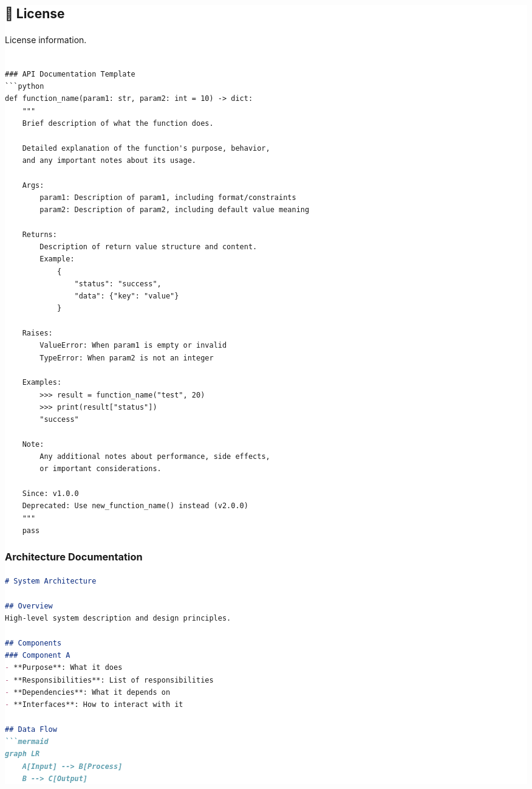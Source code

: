 ## 📄 License
License information.
```

### API Documentation Template
```python
def function_name(param1: str, param2: int = 10) -> dict:
    """
    Brief description of what the function does.
    
    Detailed explanation of the function's purpose, behavior,
    and any important notes about its usage.
    
    Args:
        param1: Description of param1, including format/constraints
        param2: Description of param2, including default value meaning
        
    Returns:
        Description of return value structure and content.
        Example:
            {
                "status": "success",
                "data": {"key": "value"}
            }
            
    Raises:
        ValueError: When param1 is empty or invalid
        TypeError: When param2 is not an integer
        
    Examples:
        >>> result = function_name("test", 20)
        >>> print(result["status"])
        "success"
        
    Note:
        Any additional notes about performance, side effects,
        or important considerations.
        
    Since: v1.0.0
    Deprecated: Use new_function_name() instead (v2.0.0)
    """
    pass
```

### Architecture Documentation
```markdown
# System Architecture

## Overview
High-level system description and design principles.

## Components
### Component A
- **Purpose**: What it does
- **Responsibilities**: List of responsibilities
- **Dependencies**: What it depends on
- **Interfaces**: How to interact with it

## Data Flow
```mermaid
graph LR
    A[Input] --> B[Process]
    B --> C[Output]
```